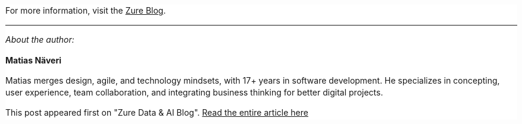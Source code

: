 For more information, visit the [Zure Blog](https://zure.com/news-blog-events/).

---

*About the author:*

**Matias Näveri**

Matias merges design, agile, and technology mindsets, with 17+ years in software development. He specializes in concepting, user experience, team collaboration, and integrating business thinking for better digital projects.

This post appeared first on "Zure Data & AI Blog". [Read the entire article here](https://zure.com/blog/eu-ai-act-timer-is-ticking-are-you-prepared/)
